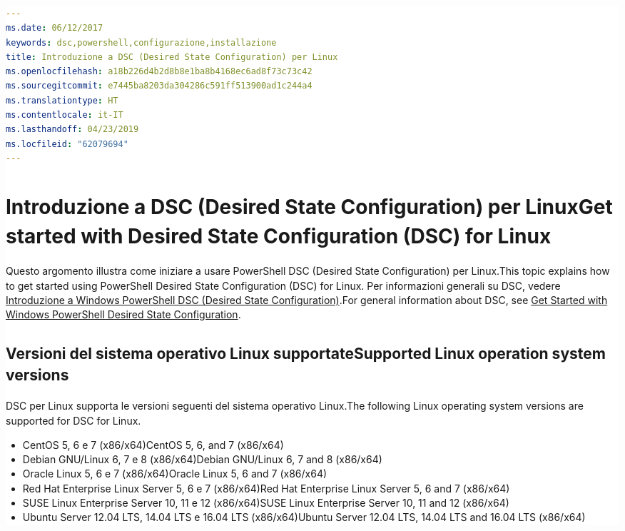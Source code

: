 ```yaml
---
ms.date: 06/12/2017
keywords: dsc,powershell,configurazione,installazione
title: Introduzione a DSC (Desired State Configuration) per Linux
ms.openlocfilehash: a18b226d4b2d8b8e1ba8b4168ec6ad8f73c73c42
ms.sourcegitcommit: e7445ba8203da304286c591ff513900ad1c244a4
ms.translationtype: HT
ms.contentlocale: it-IT
ms.lasthandoff: 04/23/2019
ms.locfileid: "62079694"
---
```

# <a name="get-started-with-desired-state-configuration-dsc-for-linux"></a><span data-ttu-id="6d4f4-103">Introduzione a DSC (Desired State Configuration) per Linux</span><span class="sxs-lookup"><span data-stu-id="6d4f4-103">Get started with Desired State Configuration (DSC) for Linux</span></span>

<span data-ttu-id="6d4f4-104">Questo argomento illustra come iniziare a usare PowerShell DSC (Desired State Configuration) per Linux.</span><span class="sxs-lookup"><span data-stu-id="6d4f4-104">This topic explains how to get started using PowerShell Desired State Configuration (DSC) for Linux.</span></span> <span data-ttu-id="6d4f4-105">Per informazioni generali su DSC, vedere [Introduzione a Windows PowerShell DSC (Desired State Configuration)](../overview/overview.md).</span><span class="sxs-lookup"><span data-stu-id="6d4f4-105">For general information about DSC, see [Get Started with Windows PowerShell Desired State Configuration](../overview/overview.md).</span></span>

## <a name="supported-linux-operation-system-versions"></a><span data-ttu-id="6d4f4-106">Versioni del sistema operativo Linux supportate</span><span class="sxs-lookup"><span data-stu-id="6d4f4-106">Supported Linux operation system versions</span></span>

<span data-ttu-id="6d4f4-107">DSC per Linux supporta le versioni seguenti del sistema operativo Linux.</span><span class="sxs-lookup"><span data-stu-id="6d4f4-107">The following Linux operating system versions are supported for DSC for Linux.</span></span>

- <span data-ttu-id="6d4f4-108">CentOS 5, 6 e 7 (x86/x64)</span><span class="sxs-lookup"><span data-stu-id="6d4f4-108">CentOS 5, 6, and 7 (x86/x64)</span></span>
- <span data-ttu-id="6d4f4-109">Debian GNU/Linux 6, 7 e 8 (x86/x64)</span><span class="sxs-lookup"><span data-stu-id="6d4f4-109">Debian GNU/Linux 6, 7 and 8 (x86/x64)</span></span>
- <span data-ttu-id="6d4f4-110">Oracle Linux 5, 6 e 7 (x86/x64)</span><span class="sxs-lookup"><span data-stu-id="6d4f4-110">Oracle Linux 5, 6 and 7 (x86/x64)</span></span>
- <span data-ttu-id="6d4f4-111">Red Hat Enterprise Linux Server 5, 6 e 7 (x86/x64)</span><span class="sxs-lookup"><span data-stu-id="6d4f4-111">Red Hat Enterprise Linux Server 5, 6 and 7 (x86/x64)</span></span>
- <span data-ttu-id="6d4f4-112">SUSE Linux Enterprise Server 10, 11 e 12 (x86/x64)</span><span class="sxs-lookup"><span data-stu-id="6d4f4-112">SUSE Linux Enterprise Server 10, 11 and 12 (x86/x64)</span></span>
- <span data-ttu-id="6d4f4-113">Ubuntu Server 12.04 LTS, 14.04 LTS e 16.04 LTS (x86/x64)</span><span class="sxs-lookup"><span data-stu-id="6d4f4-113">Ubuntu Server 12.04 LTS, 14.04 LTS and 16.04 LTS (x86/x64)</span></span>
